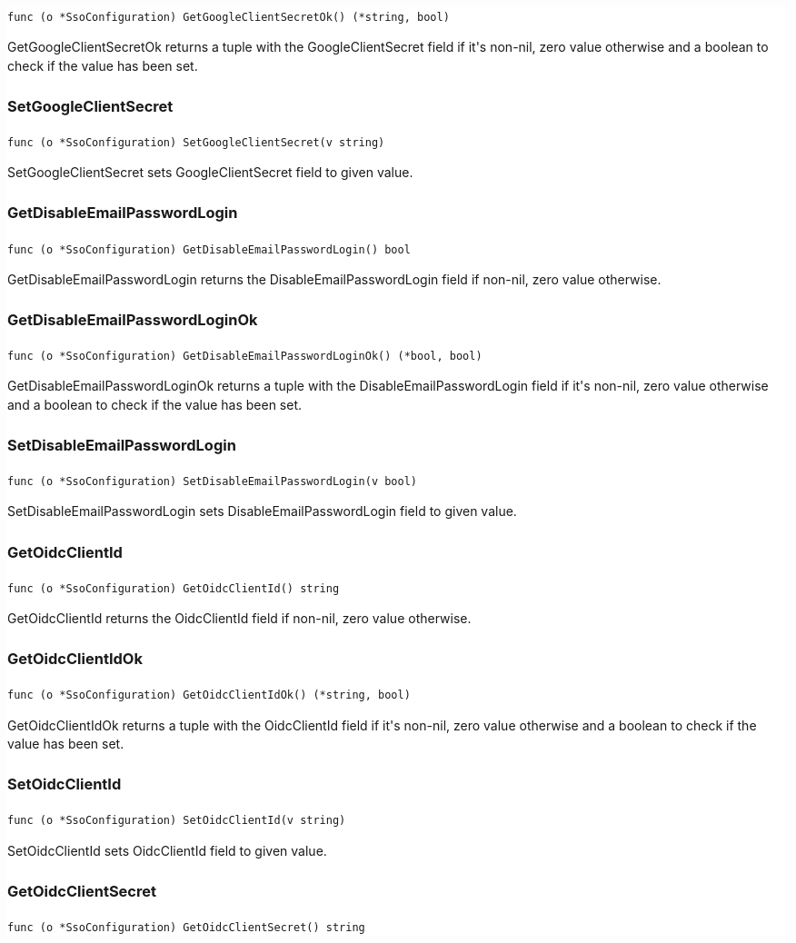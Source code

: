 `func (o *SsoConfiguration) GetGoogleClientSecretOk() (*string, bool)`

GetGoogleClientSecretOk returns a tuple with the GoogleClientSecret field if it's non-nil, zero value otherwise
and a boolean to check if the value has been set.

### SetGoogleClientSecret

`func (o *SsoConfiguration) SetGoogleClientSecret(v string)`

SetGoogleClientSecret sets GoogleClientSecret field to given value.


### GetDisableEmailPasswordLogin

`func (o *SsoConfiguration) GetDisableEmailPasswordLogin() bool`

GetDisableEmailPasswordLogin returns the DisableEmailPasswordLogin field if non-nil, zero value otherwise.

### GetDisableEmailPasswordLoginOk

`func (o *SsoConfiguration) GetDisableEmailPasswordLoginOk() (*bool, bool)`

GetDisableEmailPasswordLoginOk returns a tuple with the DisableEmailPasswordLogin field if it's non-nil, zero value otherwise
and a boolean to check if the value has been set.

### SetDisableEmailPasswordLogin

`func (o *SsoConfiguration) SetDisableEmailPasswordLogin(v bool)`

SetDisableEmailPasswordLogin sets DisableEmailPasswordLogin field to given value.


### GetOidcClientId

`func (o *SsoConfiguration) GetOidcClientId() string`

GetOidcClientId returns the OidcClientId field if non-nil, zero value otherwise.

### GetOidcClientIdOk

`func (o *SsoConfiguration) GetOidcClientIdOk() (*string, bool)`

GetOidcClientIdOk returns a tuple with the OidcClientId field if it's non-nil, zero value otherwise
and a boolean to check if the value has been set.

### SetOidcClientId

`func (o *SsoConfiguration) SetOidcClientId(v string)`

SetOidcClientId sets OidcClientId field to given value.


### GetOidcClientSecret

`func (o *SsoConfiguration) GetOidcClientSecret() string`
